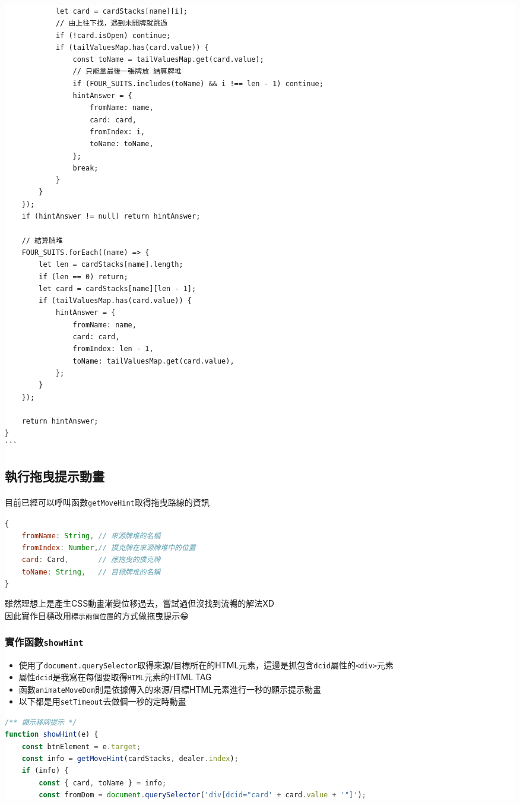                 let card = cardStacks[name][i];
                // 由上往下找，遇到未開牌就跳過
                if (!card.isOpen) continue;
                if (tailValuesMap.has(card.value)) {
                    const toName = tailValuesMap.get(card.value);
                    // 只能拿最後一張牌放 結算牌堆
                    if (FOUR_SUITS.includes(toName) && i !== len - 1) continue;
                    hintAnswer = {
                        fromName: name,
                        card: card,
                        fromIndex: i,
                        toName: toName,
                    };
                    break;
                }
            }
        });
        if (hintAnswer != null) return hintAnswer;

        // 結算牌堆
        FOUR_SUITS.forEach((name) => {
            let len = cardStacks[name].length;
            if (len == 0) return;
            let card = cardStacks[name][len - 1];
            if (tailValuesMap.has(card.value)) {
                hintAnswer = {
                    fromName: name,
                    card: card,
                    fromIndex: len - 1,
                    toName: tailValuesMap.get(card.value),
                };
            }
        });

        return hintAnswer;
    }
    ```

## 執行拖曳提示動畫
目前已經可以呼叫函數`getMoveHint`取得拖曳路線的資訊
```jsx
{
    fromName: String, // 來源牌堆的名稱
    fromIndex: Number,// 撲克牌在來源牌堆中的位置 
    card: Card,       // 應拖曳的撲克牌
    toName: String,   // 目標牌堆的名稱
}
```

雖然理想上是產生CSS動畫漸變位移過去，嘗試過但沒找到流暢的解法XD   
因此實作目標改用`標示兩個位置`的方式做拖曳提示😁

### 實作函數`showHint`
- 使用了`document.querySelector`取得來源/目標所在的HTML元素，這邊是抓包含`dcid`屬性的`<div>`元素
- 屬性`dcid`是我寫在每個要取得`HTML`元素的HTML TAG
- 函數`animateMoveDom`則是依據傳入的來源/目標HTML元素進行一秒的顯示提示動畫
- 以下都是用`setTimeout`去做個一秒的定時動畫
```js
/** 顯示移牌提示 */
function showHint(e) {
    const btnElement = e.target;
    const info = getMoveHint(cardStacks, dealer.index);
    if (info) {
        const { card, toName } = info;
        const fromDom = document.querySelector('div[dcid="card' + card.value + '"]');
```